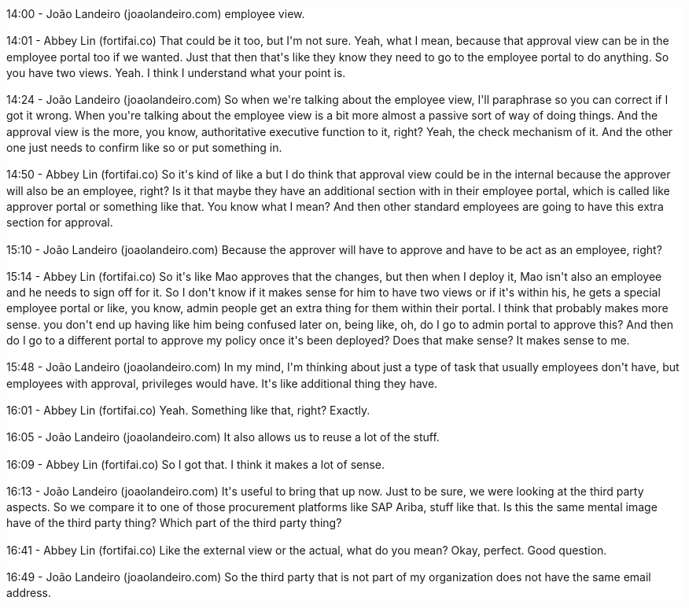 14:00 - João Landeiro (joaolandeiro.com)
  employee view.

14:01 - Abbey Lin (fortifai.co)
  That could be it too, but I'm not sure. Yeah, what I mean, because that approval view can be in the employee portal too if we wanted.  Just that then that's like they know they need to go to the employee portal to do anything. So you have two views.  Yeah. I think I understand what your point is.

14:24 - João Landeiro (joaolandeiro.com)
  So when we're talking about the employee view, I'll paraphrase so you can correct if I got it wrong. When you're talking about the employee view is a bit more almost a passive sort of way of doing things.  And the approval view is the more, you know, authoritative executive function to it, right? Yeah, the check mechanism of it.  And the other one just needs to confirm like so or put something in.

14:50 - Abbey Lin (fortifai.co)
  So it's kind of like a but I do think that approval view could be in the internal because the approver will also be an employee, right?  Is it that maybe they have an additional section with in their employee portal, which is called like approver portal or something like that.  You know what I mean? And then other standard employees are going to have this extra section for approval.

15:10 - João Landeiro (joaolandeiro.com)
  Because the approver will have to approve and have to be act as an employee, right?

15:14 - Abbey Lin (fortifai.co)
  So it's like Mao approves that the changes, but then when I deploy it, Mao isn't also an employee and he needs to sign off for it.  So I don't know if it makes sense for him to have two views or if it's within his, he gets a special employee portal or like, you know, admin people get an extra thing for them within their portal.  I think that probably makes more sense. you don't end up having like him being confused later on, being like, oh, do I go to admin portal to approve this?  And then do I go to a different portal to approve my policy once it's been deployed? Does that make sense?  It makes sense to me.

15:48 - João Landeiro (joaolandeiro.com)
  In my mind, I'm thinking about just a type of task that usually employees don't have, but employees with approval, privileges would have.  It's like additional thing they have.

16:01 - Abbey Lin (fortifai.co)
  Yeah. Something like that, right? Exactly.

16:05 - João Landeiro (joaolandeiro.com)
  It also allows us to reuse a lot of the stuff.

16:09 - Abbey Lin (fortifai.co)
  So I got that. I think it makes a lot of sense.

16:13 - João Landeiro (joaolandeiro.com)
  It's useful to bring that up now. Just to be sure, we were looking at the third party aspects. So we compare it to one of those procurement platforms like SAP Ariba, stuff like that.  Is this the same mental image have of the third party thing? Which part of the third party thing?

16:41 - Abbey Lin (fortifai.co)
  Like the external view or the actual, what do you mean? Okay, perfect. Good question.

16:49 - João Landeiro (joaolandeiro.com)
  So the third party that is not part of my organization does not have the same email address.

